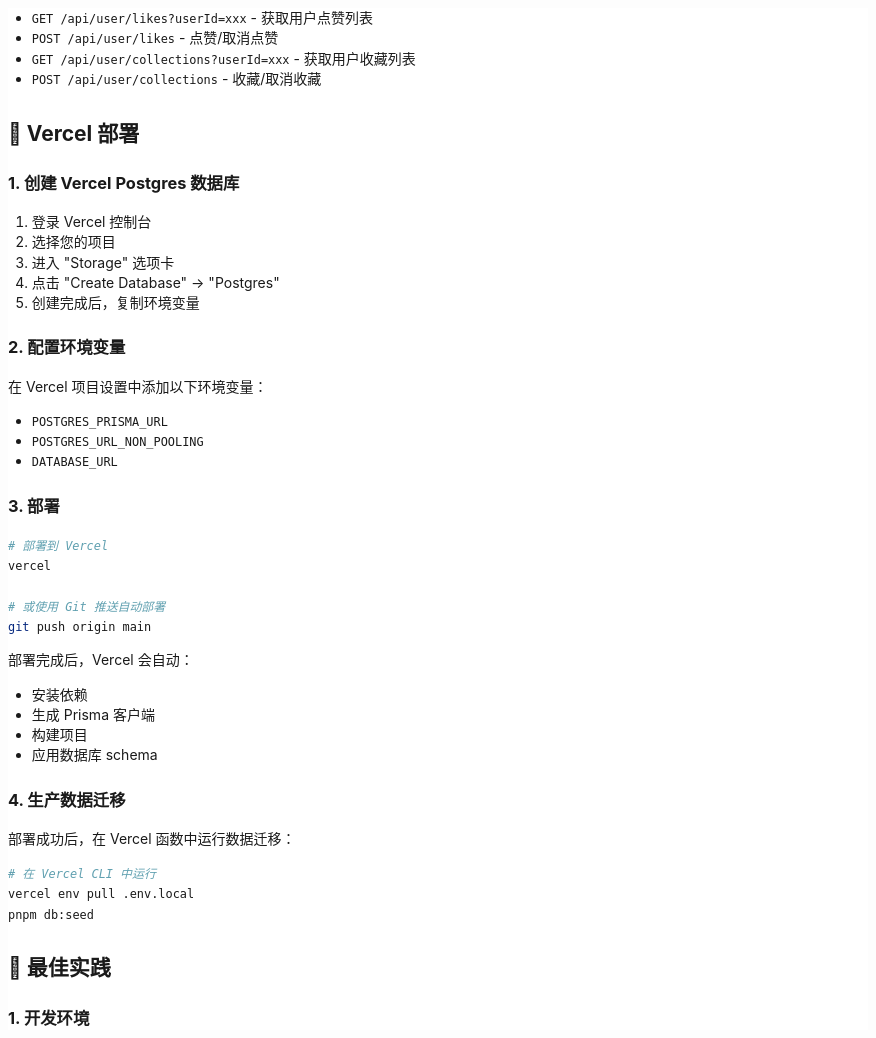 - `GET /api/user/likes?userId=xxx` - 获取用户点赞列表
- `POST /api/user/likes` - 点赞/取消点赞
- `GET /api/user/collections?userId=xxx` - 获取用户收藏列表
- `POST /api/user/collections` - 收藏/取消收藏

## 🚀 Vercel 部署

### 1. 创建 Vercel Postgres 数据库

1. 登录 Vercel 控制台
2. 选择您的项目
3. 进入 "Storage" 选项卡
4. 点击 "Create Database" → "Postgres"
5. 创建完成后，复制环境变量

### 2. 配置环境变量

在 Vercel 项目设置中添加以下环境变量：

- `POSTGRES_PRISMA_URL`
- `POSTGRES_URL_NON_POOLING`
- `DATABASE_URL`

### 3. 部署

```bash
# 部署到 Vercel
vercel

# 或使用 Git 推送自动部署
git push origin main
```

部署完成后，Vercel 会自动：

- 安装依赖
- 生成 Prisma 客户端
- 构建项目
- 应用数据库 schema

### 4. 生产数据迁移

部署成功后，在 Vercel 函数中运行数据迁移：

```bash
# 在 Vercel CLI 中运行
vercel env pull .env.local
pnpm db:seed
```

## 🎯 最佳实践

### 1. 开发环境
